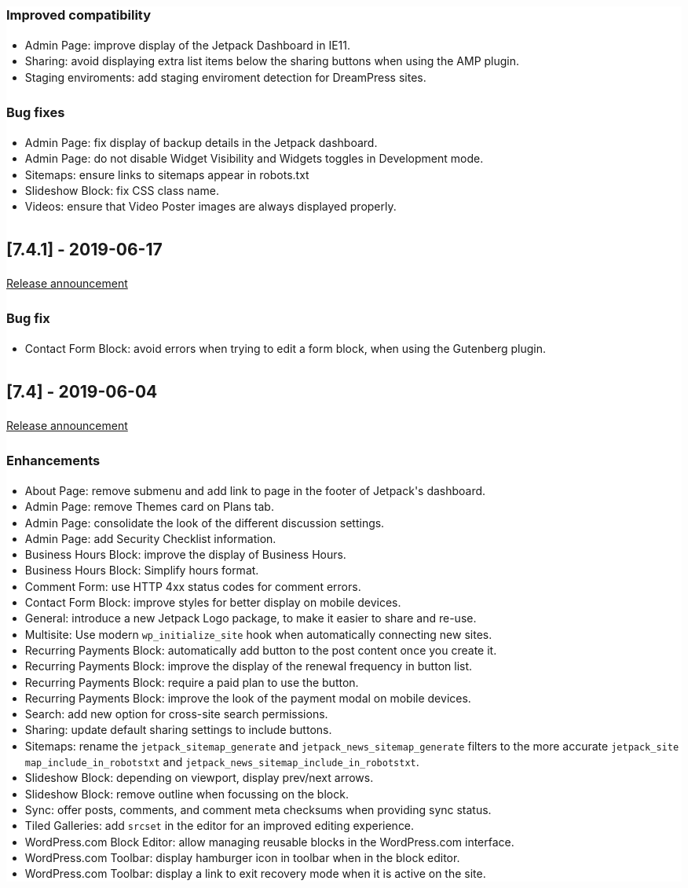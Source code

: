 ### Improved compatibility

- Admin Page: improve display of the Jetpack Dashboard in IE11.
- Sharing: avoid displaying extra list items below the sharing buttons when using the AMP plugin.
- Staging enviroments: add staging enviroment detection for DreamPress sites.

### Bug fixes

- Admin Page: fix display of backup details in the Jetpack dashboard.
- Admin Page: do not disable Widget Visibility and Widgets toggles in Development mode.
- Sitemaps: ensure links to sitemaps appear in robots.txt
- Slideshow Block: fix CSS class name.
- Videos: ensure that Video Poster images are always displayed properly.

## [7.4.1] - 2019-06-17

[Release announcement](https://wp.me/p1moTy-kvz)

### Bug fix

- Contact Form Block: avoid errors when trying to edit a form block, when using the Gutenberg plugin.

## [7.4] - 2019-06-04

[Release announcement](https://wp.me/p1moTy-jgZ)

### Enhancements

- About Page: remove submenu and add link to page in the footer of Jetpack's dashboard.
- Admin Page: remove Themes card on Plans tab.
- Admin Page: consolidate the look of the different discussion settings.
- Admin Page: add Security Checklist information.
- Business Hours Block: improve the display of Business Hours.
- Business Hours Block: Simplify hours format.
- Comment Form: use HTTP 4xx status codes for comment errors.
- Contact Form Block: improve styles for better display on mobile devices.
- General: introduce a new Jetpack Logo package, to make it easier to share and re-use.
- Multisite: Use modern `wp_initialize_site` hook when automatically connecting new sites.
- Recurring Payments Block: automatically add button to the post content once you create it.
- Recurring Payments Block: improve the display of the renewal frequency in button list.
- Recurring Payments Block: require a paid plan to use the button.
- Recurring Payments Block: improve the look of the payment modal on mobile devices.
- Search: add new option for cross-site search permissions.
- Sharing: update default sharing settings to include buttons.
- Sitemaps: rename the `jetpack_sitemap_generate` and `jetpack_news_sitemap_generate` filters to the more accurate `jetpack_sitemap_include_in_robotstxt` and `jetpack_news_sitemap_include_in_robotstxt`.
- Slideshow Block: depending on viewport, display prev/next arrows.
- Slideshow Block: remove outline when focussing on the block.
- Sync: offer posts, comments, and comment meta checksums when providing sync status.
- Tiled Galleries: add `srcset` in the editor for an improved editing experience.
- WordPress.com Block Editor: allow managing reusable blocks in the WordPress.com interface.
- WordPress.com Toolbar: display hamburger icon in toolbar when in the block editor.
- WordPress.com Toolbar: display a link to exit recovery mode when it is active on the site.
